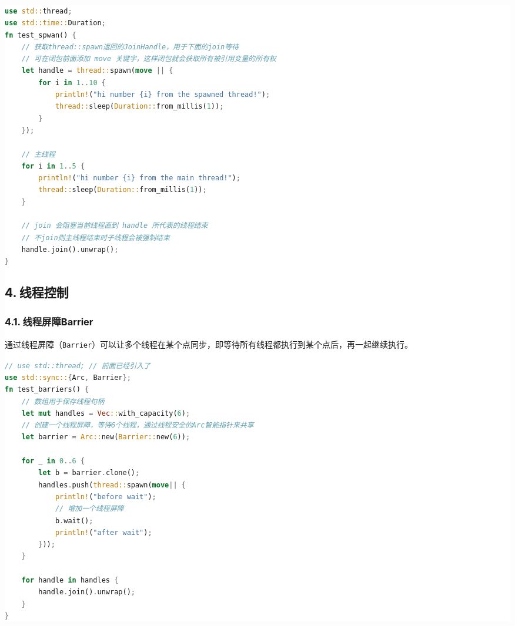```rust
use std::thread;
use std::time::Duration;
fn test_spwan() {
    // 获取thread::spawn返回的JoinHandle，用于下面的join等待
    // 可在闭包前面添加 move 关键字，这样闭包就会获取所有被引用变量的所有权
    let handle = thread::spawn(move || {
        for i in 1..10 {
            println!("hi number {i} from the spawned thread!");
            thread::sleep(Duration::from_millis(1));
        }
    });

    // 主线程
    for i in 1..5 {
        println!("hi number {i} from the main thread!");
        thread::sleep(Duration::from_millis(1));
    }

    // join 会阻塞当前线程直到 handle 所代表的线程结束
    // 不join则主线程结束时子线程会被强制结束
    handle.join().unwrap();
}
```

## 4. 线程控制

### 4.1. 线程屏障Barrier

通过线程屏障（`Barrier`）可以让多个线程在某个点同步，即等待所有线程都执行到某个点后，再一起继续执行。

```rust
// use std::thread; // 前面已经引入了
use std::sync::{Arc, Barrier};
fn test_barriers() {
    // 数组用于保存线程句柄
    let mut handles = Vec::with_capacity(6);
    // 创建一个线程屏障，等待6个线程，通过线程安全的Arc智能指针来共享
    let barrier = Arc::new(Barrier::new(6));

    for _ in 0..6 {
        let b = barrier.clone();
        handles.push(thread::spawn(move|| {
            println!("before wait");
            // 增加一个线程屏障
            b.wait();
            println!("after wait");
        }));
    }

    for handle in handles {
        handle.join().unwrap();
    }
}
```
